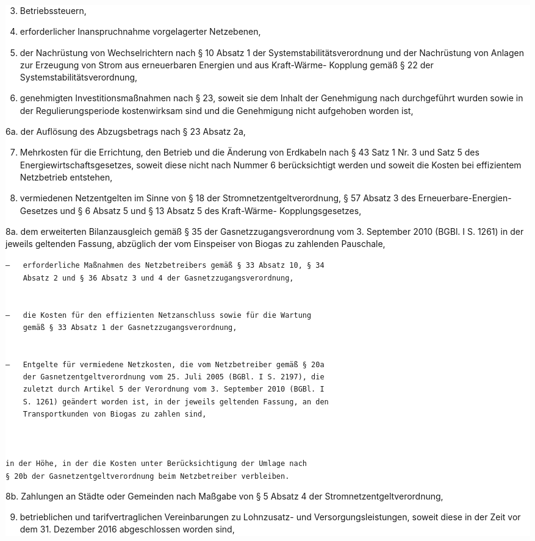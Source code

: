 3.  Betriebssteuern,


4.  erforderlicher Inanspruchnahme vorgelagerter Netzebenen,


5.  der Nachrüstung von Wechselrichtern nach § 10 Absatz 1 der
    Systemstabilitätsverordnung und der Nachrüstung von Anlagen zur
    Erzeugung von Strom aus erneuerbaren Energien und aus Kraft-Wärme-
    Kopplung gemäß § 22 der Systemstabilitätsverordnung,


6.  genehmigten Investitionsmaßnahmen nach § 23, soweit sie dem Inhalt der
    Genehmigung nach durchgeführt wurden sowie in der Regulierungsperiode
    kostenwirksam sind und die Genehmigung nicht aufgehoben worden ist,


6a. der Auflösung des Abzugsbetrags nach § 23 Absatz 2a,


7.  Mehrkosten für die Errichtung, den Betrieb und die Änderung von
    Erdkabeln nach § 43 Satz 1 Nr. 3 und Satz 5 des
    Energiewirtschaftsgesetzes, soweit diese nicht nach Nummer 6
    berücksichtigt werden und soweit die Kosten bei effizientem
    Netzbetrieb entstehen,


8.  vermiedenen Netzentgelten im Sinne von § 18 der
    Stromnetzentgeltverordnung, § 57 Absatz 3 des Erneuerbare-Energien-
    Gesetzes und § 6 Absatz 5 und § 13 Absatz 5 des Kraft-Wärme-
    Kopplungsgesetzes,


8a. dem erweiterten Bilanzausgleich gemäß § 35 der
    Gasnetzzugangsverordnung vom 3. September 2010 (BGBl. I S. 1261) in
    der jeweils geltenden Fassung, abzüglich der vom Einspeiser von Biogas
    zu zahlenden Pauschale,

    –   erforderliche Maßnahmen des Netzbetreibers gemäß § 33 Absatz 10, § 34
        Absatz 2 und § 36 Absatz 3 und 4 der Gasnetzzugangsverordnung,


    –   die Kosten für den effizienten Netzanschluss sowie für die Wartung
        gemäß § 33 Absatz 1 der Gasnetzzugangsverordnung,


    –   Entgelte für vermiedene Netzkosten, die vom Netzbetreiber gemäß § 20a
        der Gasnetzentgeltverordnung vom 25. Juli 2005 (BGBl. I S. 2197), die
        zuletzt durch Artikel 5 der Verordnung vom 3. September 2010 (BGBl. I
        S. 1261) geändert worden ist, in der jeweils geltenden Fassung, an den
        Transportkunden von Biogas zu zahlen sind,



    in der Höhe, in der die Kosten unter Berücksichtigung der Umlage nach
    § 20b der Gasnetzentgeltverordnung beim Netzbetreiber verbleiben.


8b. Zahlungen an Städte oder Gemeinden nach Maßgabe von § 5 Absatz 4 der
    Stromnetzentgeltverordnung,


9.  betrieblichen und tarifvertraglichen Vereinbarungen zu Lohnzusatz- und
    Versorgungsleistungen, soweit diese in der Zeit vor dem 31. Dezember
    2016 abgeschlossen worden sind,
